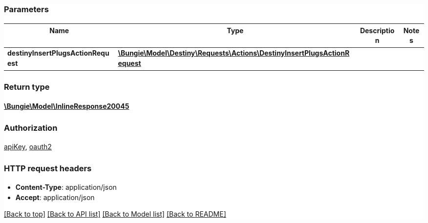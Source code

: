 ### Parameters

Name | Type | Description  | Notes
------------- | ------------- | ------------- | -------------
 **destinyInsertPlugsActionRequest** | [**\Bungie\Model\Destiny\Requests\Actions\DestinyInsertPlugsActionRequest**](../Model/DestinyInsertPlugsActionRequest.md)|  |

### Return type

[**\Bungie\Model\InlineResponse20045**](../Model/InlineResponse20045.md)

### Authorization

[apiKey](../../README.md#apiKey), [oauth2](../../README.md#oauth2)

### HTTP request headers

 - **Content-Type**: application/json
 - **Accept**: application/json

[[Back to top]](#) [[Back to API list]](../../README.md#documentation-for-api-endpoints) [[Back to Model list]](../../README.md#documentation-for-models) [[Back to README]](../../README.md)

